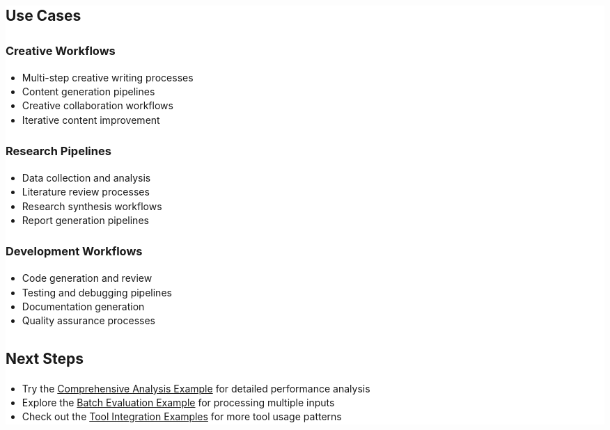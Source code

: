 ## Use Cases

### Creative Workflows
- Multi-step creative writing processes
- Content generation pipelines
- Creative collaboration workflows
- Iterative content improvement

### Research Pipelines
- Data collection and analysis
- Literature review processes
- Research synthesis workflows
- Report generation pipelines

### Development Workflows
- Code generation and review
- Testing and debugging pipelines
- Documentation generation
- Quality assurance processes

## Next Steps

- Try the [Comprehensive Analysis Example](/examples/comprehensive-analysis) for detailed performance analysis
- Explore the [Batch Evaluation Example](/examples/batch-evaluation) for processing multiple inputs
- Check out the [Tool Integration Examples](/examples/tool-integration) for more tool usage patterns
